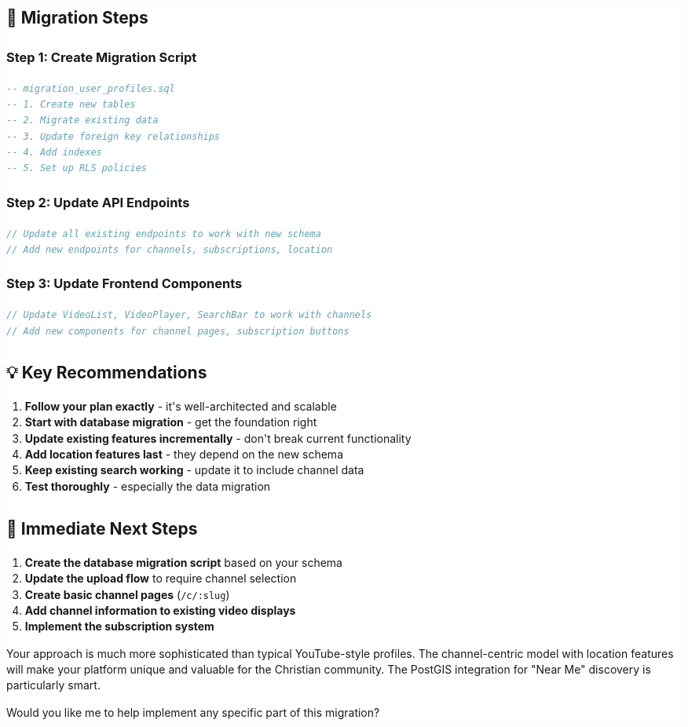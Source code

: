 ## 🔄 **Migration Steps**

### **Step 1: Create Migration Script**
```sql
-- migration_user_profiles.sql
-- 1. Create new tables
-- 2. Migrate existing data
-- 3. Update foreign key relationships
-- 4. Add indexes
-- 5. Set up RLS policies
```

### **Step 2: Update API Endpoints**
```typescript
// Update all existing endpoints to work with new schema
// Add new endpoints for channels, subscriptions, location
```

### **Step 3: Update Frontend Components**
```typescript
// Update VideoList, VideoPlayer, SearchBar to work with channels
// Add new components for channel pages, subscription buttons
```


## 💡 **Key Recommendations**

1. **Follow your plan exactly** - it's well-architected and scalable
2. **Start with database migration** - get the foundation right
3. **Update existing features incrementally** - don't break current functionality
4. **Add location features last** - they depend on the new schema
5. **Keep existing search working** - update it to include channel data
6. **Test thoroughly** - especially the data migration

## 🎯 **Immediate Next Steps**

1. **Create the database migration script** based on your schema
2. **Update the upload flow** to require channel selection
3. **Create basic channel pages** (`/c/:slug`)
4. **Add channel information to existing video displays**
5. **Implement the subscription system**

Your approach is much more sophisticated than typical YouTube-style profiles. The channel-centric model with location features will make your platform unique and valuable for the Christian community. The PostGIS integration for "Near Me" discovery is particularly smart.

Would you like me to help implement any specific part of this migration?